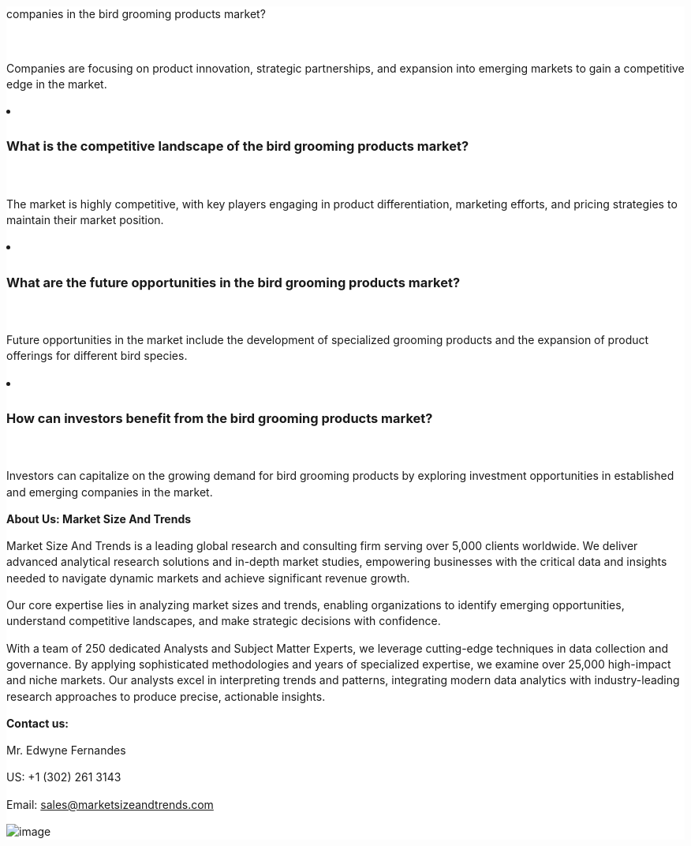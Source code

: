 companies in the bird grooming products market?</h3>            <p>&nbsp;</p><p>Companies are focusing on product innovation, strategic partnerships, and expansion into emerging markets to gain a competitive edge in the market.</p>        </li>        <li>            <h3>What is the competitive landscape of the bird grooming products market?</h3>            <p>&nbsp;</p><p>The market is highly competitive, with key players engaging in product differentiation, marketing efforts, and pricing strategies to maintain their market position.</p>        </li>        <li>            <h3>What are the future opportunities in the bird grooming products market?</h3>            <p>&nbsp;</p><p>Future opportunities in the market include the development of specialized grooming products and the expansion of product offerings for different bird species.</p>        </li>        <li>            <h3>How can investors benefit from the bird grooming products market?</h3>            <p>&nbsp;</p><p>Investors can capitalize on the growing demand for bird grooming products by exploring investment opportunities in established and emerging companies in the market.</p>        </li>    </ol></body></html></p><p><strong>About Us:&nbsp;Market Size And Trends</strong></p><p>Market Size And Trends&nbsp;is a leading global research and consulting firm serving over 5,000 clients worldwide. We deliver advanced analytical research solutions and in-depth market studies, empowering businesses with the critical data and insights needed to navigate dynamic markets and achieve significant revenue growth.</p><p>Our core expertise lies in analyzing market sizes and trends, enabling organizations to identify emerging opportunities, understand competitive landscapes, and make strategic decisions with confidence.</p><p>With a team of 250 dedicated Analysts and Subject Matter Experts, we leverage cutting-edge techniques in data collection and governance. By applying sophisticated methodologies and years of specialized expertise, we examine over 25,000 high-impact and niche markets. Our analysts excel in interpreting trends and patterns, integrating modern data analytics with industry-leading research approaches to produce precise, actionable insights.</p><p><strong>Contact us:</strong></p><p>Mr. Edwyne Fernandes</p><p>US: +1 (302) 261 3143</p><p>Email: <a href="mailto:sales@marketsizeandtrends.com">sales@marketsizeandtrends.com</a>&nbsp;</p>
![image](https://github.com/user-attachments/assets/7a87ecff-df4e-485e-bd1a-c5adb9ddc75f)
